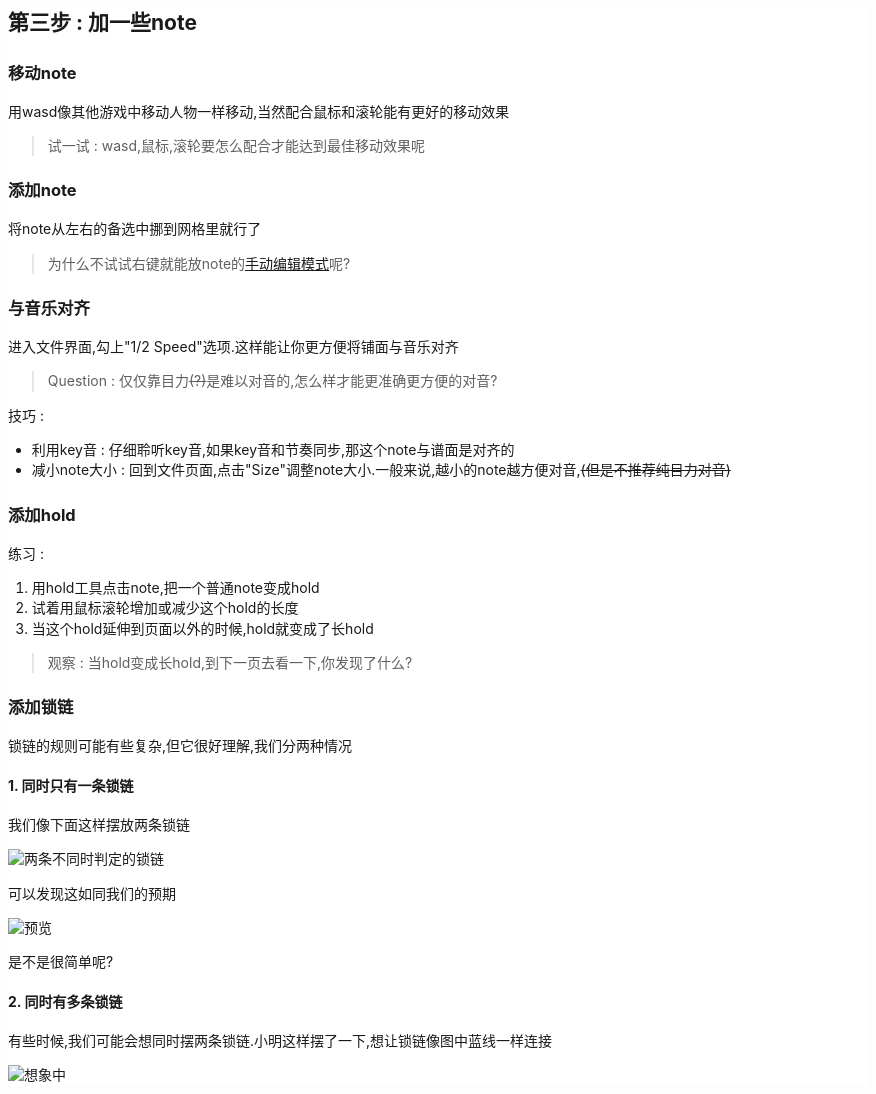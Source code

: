 ## 第三步 : 加一些note

### 移动note

用wasd像其他游戏中移动人物一样移动,当然配合鼠标和滚轮能有更好的移动效果

> 试一试 : wasd,鼠标,滚轮要怎么配合才能达到最佳移动效果呢

### 添加note

将note从左右的备选中挪到网格里就行了

> 为什么不试试右键就能放note的[手动编辑模式](#手动编辑模式)呢?

### 与音乐对齐

进入文件界面,勾上"1/2 Speed"选项.这样能让你更方便将铺面与音乐对齐

> Question : 仅仅靠目力~~(?)~~是难以对音的,怎么样才能更准确更方便的对音?

技巧 :

- 利用key音 : 仔细聆听key音,如果key音和节奏同步,那这个note与谱面是对齐的
- 减小note大小 : 回到文件页面,点击"Size"调整note大小.一般来说,越小的note越方便对音,~~(但是不推荐纯目力对音)~~

### 添加hold

练习 :

1. 用hold工具点击note,把一个普通note变成hold
2. 试着用鼠标滚轮增加或减少这个hold的长度
3. 当这个hold延伸到页面以外的时候,hold就变成了长hold

> 观察 : 当hold变成长hold,到下一页去看一下,你发现了什么?

### 添加锁链

锁链的规则可能有些复杂,但它很好理解,我们分两种情况

#### 1. 同时只有一条锁链

我们像下面这样摆放两条锁链

![两条不同时判定的锁链](/_source_Teages-PCtyx.md/drag-1.png)

可以发现这如同我们的预期

![预览](/_source_Teages-PCtyx.md/drag-2.png)

是不是很简单呢?

#### 2. 同时有多条锁链

有些时候,我们可能会想同时摆两条锁链.小明这样摆了一下,想让锁链像图中蓝线一样连接

![想象中](/_source_Teages-PCtyx.md/drag-3.png)
